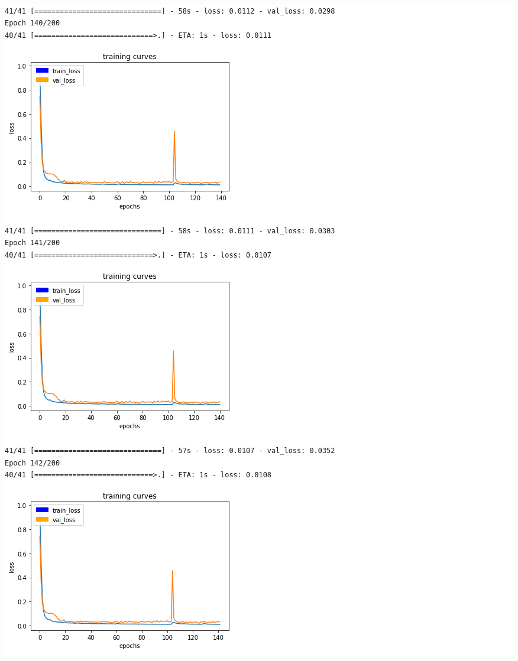 
    41/41 [==============================] - 58s - loss: 0.0112 - val_loss: 0.0298
    Epoch 140/200
    40/41 [============================>.] - ETA: 1s - loss: 0.0111


![png](../misc_img/output_19_279.png)


    41/41 [==============================] - 58s - loss: 0.0111 - val_loss: 0.0303
    Epoch 141/200
    40/41 [============================>.] - ETA: 1s - loss: 0.0107


![png](../misc_img/output_19_281.png)


    41/41 [==============================] - 57s - loss: 0.0107 - val_loss: 0.0352
    Epoch 142/200
    40/41 [============================>.] - ETA: 1s - loss: 0.0108


![png](../misc_img/output_19_283.png)
